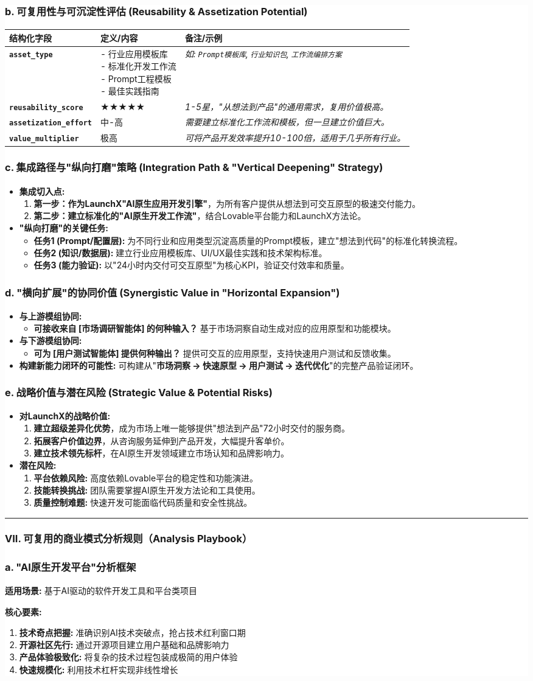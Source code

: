 ### b. 可复用性与可沉淀性评估 (Reusability & Assetization Potential)

| 结构化字段 | 定义/内容 | 备注/示例 |
| :--- | :--- | :--- |
| **`asset_type`** | - 行业应用模板库<br>- 标准化开发工作流<br>- Prompt工程模板<br>- 最佳实践指南 | *如: `Prompt模板库`, `行业知识包`, `工作流编排方案`* |
| **`reusability_score`** | **★★★★★** | *1-5星，"从想法到产品"的通用需求，复用价值极高。* |
| **`assetization_effort`** | 中-高 | *需要建立标准化工作流和模板，但一旦建立价值巨大。* |
| **`value_multiplier`** | 极高 | *可将产品开发效率提升10-100倍，适用于几乎所有行业。* |

### c. 集成路径与"纵向打磨"策略 (Integration Path & "Vertical Deepening" Strategy)

*   **集成切入点:** 
    1.  **第一步：作为LaunchX"AI原生应用开发引擎"**，为所有客户提供从想法到可交互原型的极速交付能力。
    2.  **第二步：建立标准化的"AI原生开发工作流"**，结合Lovable平台能力和LaunchX方法论。
*   **"纵向打磨"的关键任务:**
    *   **任务1 (Prompt/配置层):** 为不同行业和应用类型沉淀高质量的Prompt模板，建立"想法到代码"的标准化转换流程。
    *   **任务2 (知识/数据层):** 建立行业应用模板库、UI/UX最佳实践和技术架构标准。
    *   **任务3 (能力验证):** 以"24小时内交付可交互原型"为核心KPI，验证交付效率和质量。

### d. "横向扩展"的协同价值 (Synergistic Value in "Horizontal Expansion")

*   **与上游模组协同:**
    *   **可接收来自 [市场调研智能体] 的何种输入？** 基于市场洞察自动生成对应的应用原型和功能模块。
*   **与下游模组协同:**
    *   **可为 [用户测试智能体] 提供何种输出？** 提供可交互的应用原型，支持快速用户测试和反馈收集。
*   **构建新能力闭环的可能性:** 可构建从"**市场洞察 -> 快速原型 -> 用户测试 -> 迭代优化**"的完整产品验证闭环。

### e. 战略价值与潜在风险 (Strategic Value & Potential Risks)

*   **对LaunchX的战略价值:** 
    1. **建立超级差异化优势**，成为市场上唯一能够提供"想法到产品"72小时交付的服务商。
    2. **拓展客户价值边界**，从咨询服务延伸到产品开发，大幅提升客单价。
    3. **建立技术领先标杆**，在AI原生开发领域建立市场认知和品牌影响力。
*   **潜在风险:** 
    1. **平台依赖风险:** 高度依赖Lovable平台的稳定性和功能演进。
    2. **技能转换挑战:** 团队需要掌握AI原生开发方法论和工具使用。
    3. **质量控制难题:** 快速开发可能面临代码质量和安全性挑战。

---

### VII. 可复用的商业模式分析规则（Analysis Playbook）

### a. "AI原生开发平台"分析框架

**适用场景:** 基于AI驱动的软件开发工具和平台类项目

**核心要素:**
1. **技术奇点把握:** 准确识别AI技术突破点，抢占技术红利窗口期
2. **开源社区先行:** 通过开源项目建立用户基础和品牌影响力
3. **产品体验极致化:** 将复杂的技术过程包装成极简的用户体验
4. **快速规模化:** 利用技术杠杆实现非线性增长
